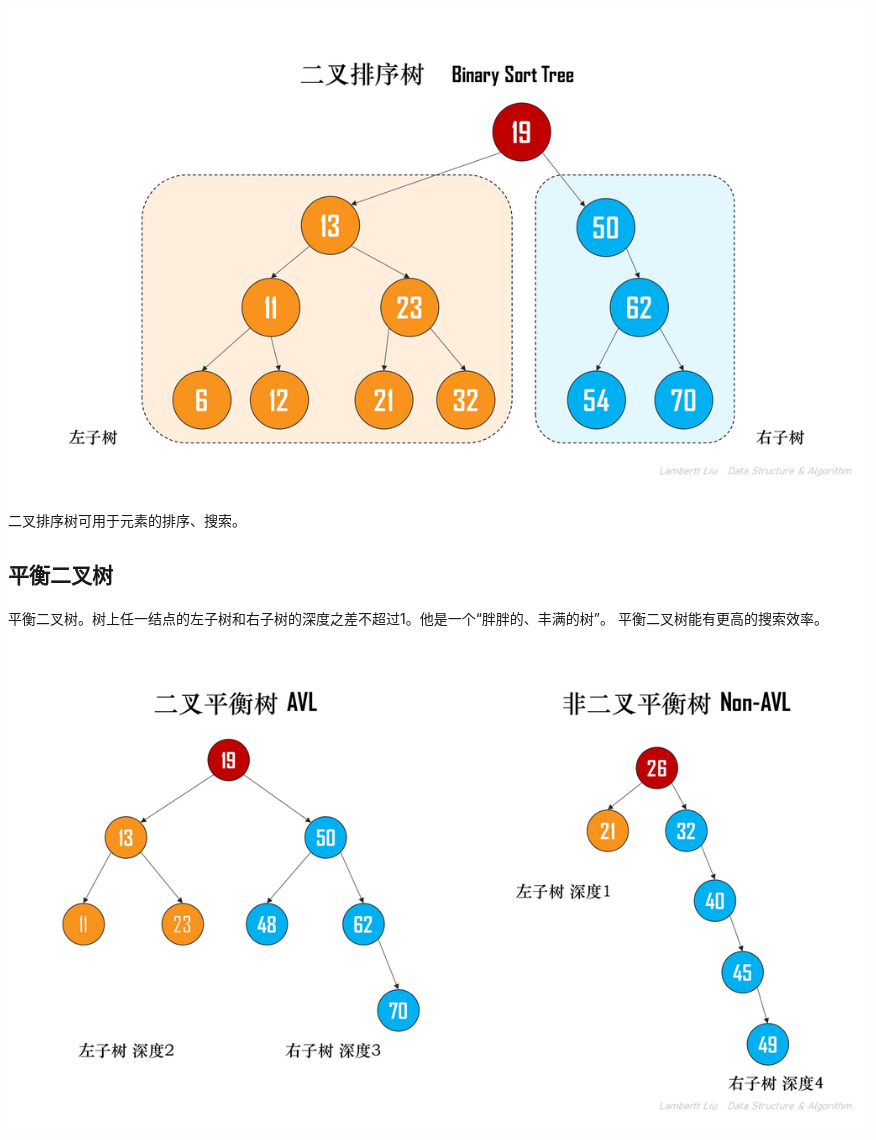 ![](img/Ch05%20树/11%20二叉搜索树.jpg)

二叉排序树可用于元素的排序、搜索。

## 平衡二叉树
平衡二叉树。树上任一结点的左子树和右子树的深度之差不超过1。他是一个“胖胖的、丰满的树”。 
平衡二叉树能有更高的搜索效率。

![](img/Ch05%20树/12%20二叉平衡树与非二叉平衡树AVL.jpg)
